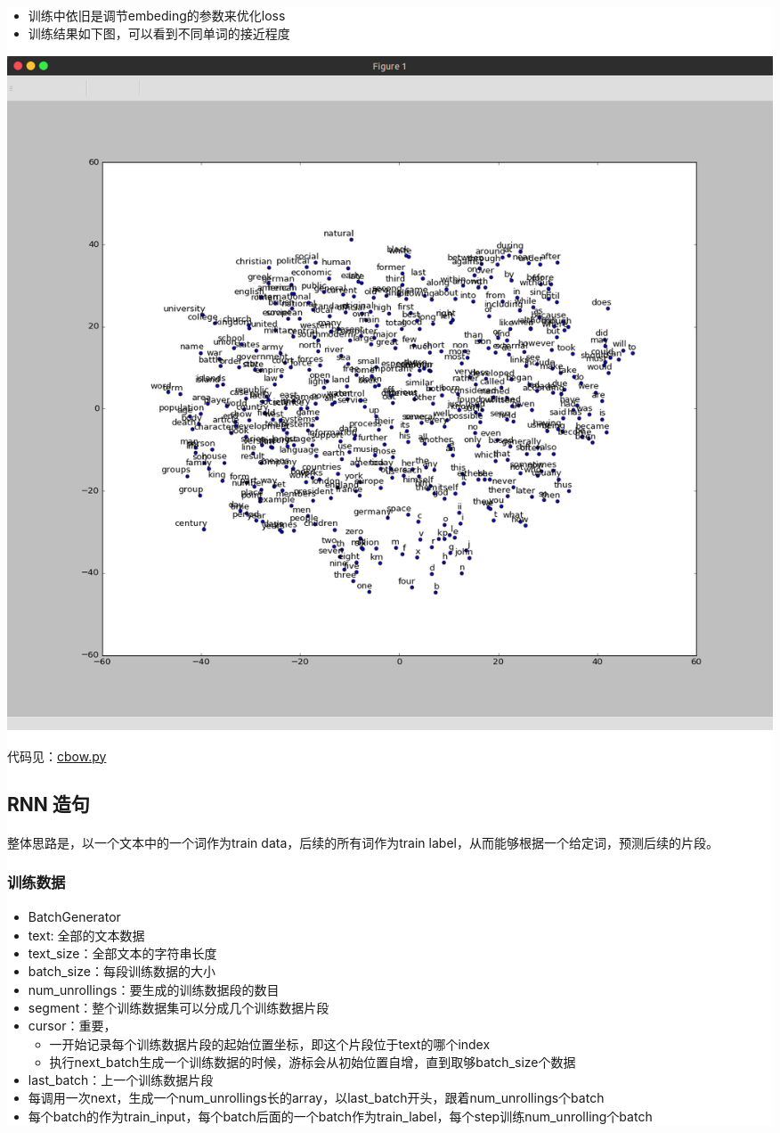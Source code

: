 - 训练中依旧是调节embeding的参数来优化loss
- 训练结果如下图，可以看到不同单词的接近程度

![](../../res/cbow_res.png)

代码见：[cbow.py](../../src/rnn/cbow.py)

## RNN 造句
整体思路是，以一个文本中的一个词作为train data，后续的所有词作为train label，从而能够根据一个给定词，预测后续的片段。

### 训练数据
- BatchGenerator
 - text: 全部的文本数据
 - text_size：全部文本的字符串长度
 - batch_size：每段训练数据的大小
 - num_unrollings：要生成的训练数据段的数目
 - segment：整个训练数据集可以分成几个训练数据片段
 - cursor：重要，
   - 一开始记录每个训练数据片段的起始位置坐标，即这个片段位于text的哪个index
   - 执行next_batch生成一个训练数据的时候，游标会从初始位置自增，直到取够batch_size个数据
 - last_batch：上一个训练数据片段
 - 每调用一次next，生成一个num_unrollings长的array，以last_batch开头，跟着num_unrollings个batch
 - 每个batch的作为train_input，每个batch后面的一个batch作为train_label，每个step训练num_unrolling个batch
 